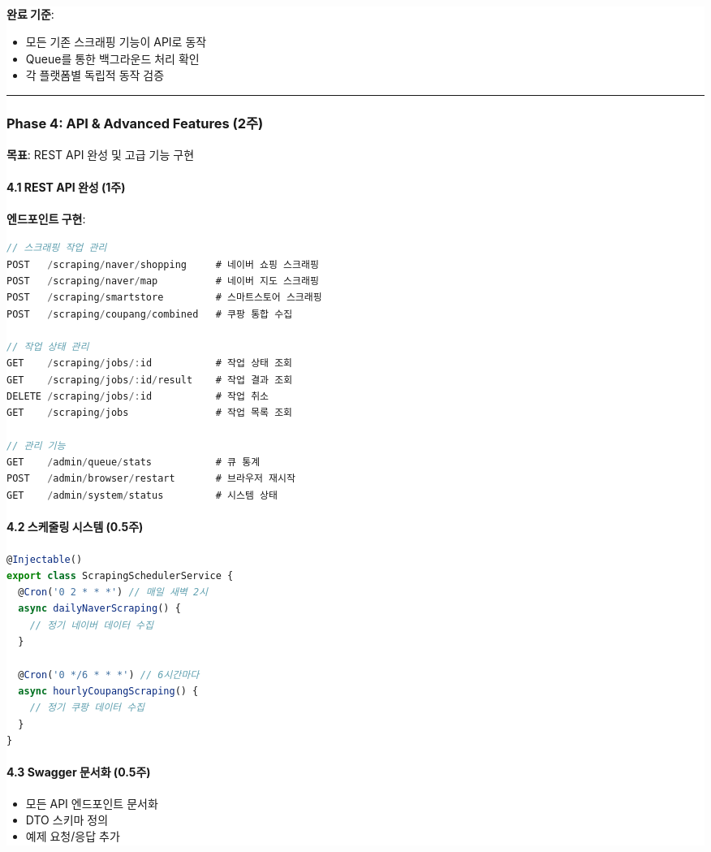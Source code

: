 **완료 기준**:
- 모든 기존 스크래핑 기능이 API로 동작
- Queue를 통한 백그라운드 처리 확인
- 각 플랫폼별 독립적 동작 검증

---

### Phase 4: API & Advanced Features (2주)

**목표**: REST API 완성 및 고급 기능 구현

#### 4.1 REST API 완성 (1주)

**엔드포인트 구현**:
```typescript
// 스크래핑 작업 관리
POST   /scraping/naver/shopping     # 네이버 쇼핑 스크래핑
POST   /scraping/naver/map          # 네이버 지도 스크래핑
POST   /scraping/smartstore         # 스마트스토어 스크래핑
POST   /scraping/coupang/combined   # 쿠팡 통합 수집

// 작업 상태 관리
GET    /scraping/jobs/:id           # 작업 상태 조회
GET    /scraping/jobs/:id/result    # 작업 결과 조회
DELETE /scraping/jobs/:id           # 작업 취소
GET    /scraping/jobs               # 작업 목록 조회

// 관리 기능
GET    /admin/queue/stats           # 큐 통계
POST   /admin/browser/restart       # 브라우저 재시작
GET    /admin/system/status         # 시스템 상태
```

#### 4.2 스케줄링 시스템 (0.5주)

```typescript
@Injectable()
export class ScrapingSchedulerService {
  @Cron('0 2 * * *') // 매일 새벽 2시
  async dailyNaverScraping() {
    // 정기 네이버 데이터 수집
  }

  @Cron('0 */6 * * *') // 6시간마다
  async hourlyCoupangScraping() {
    // 정기 쿠팡 데이터 수집
  }
}
```

#### 4.3 Swagger 문서화 (0.5주)

- 모든 API 엔드포인트 문서화
- DTO 스키마 정의
- 예제 요청/응답 추가

